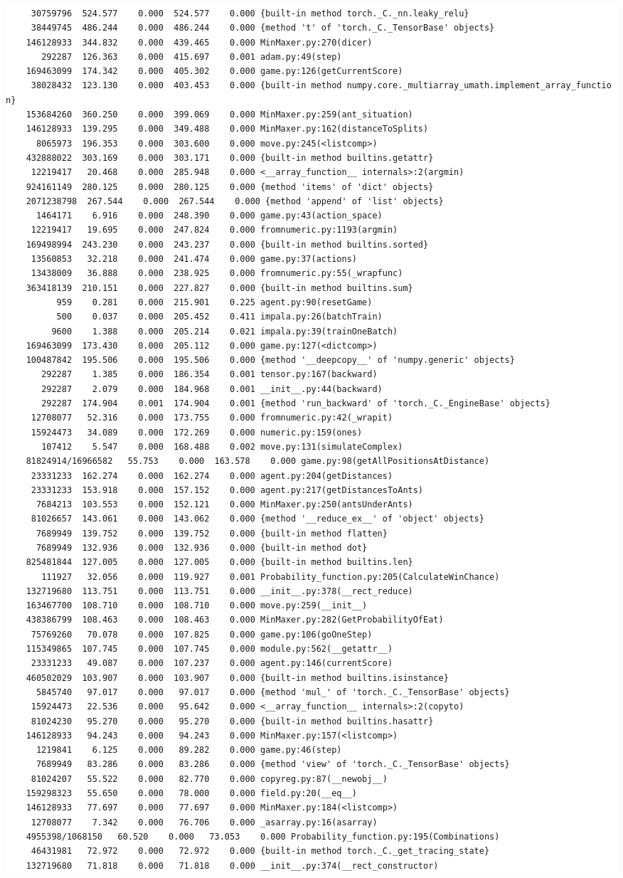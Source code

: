          30759796  524.577    0.000  524.577    0.000 {built-in method torch._C._nn.leaky_relu}
         38449745  486.244    0.000  486.244    0.000 {method 't' of 'torch._C._TensorBase' objects}
        146128933  344.832    0.000  439.465    0.000 MinMaxer.py:270(dicer)
           292287  126.363    0.000  415.697    0.001 adam.py:49(step)
        169463099  174.342    0.000  405.302    0.000 game.py:126(getCurrentScore)
         38028432  123.130    0.000  403.453    0.000 {built-in method numpy.core._multiarray_umath.implement_array_function}
        153684260  360.250    0.000  399.069    0.000 MinMaxer.py:259(ant_situation)
        146128933  139.295    0.000  349.488    0.000 MinMaxer.py:162(distanceToSplits)
          8065973  196.353    0.000  303.600    0.000 move.py:245(<listcomp>)
        432888022  303.169    0.000  303.171    0.000 {built-in method builtins.getattr}
         12219417   20.468    0.000  285.948    0.000 <__array_function__ internals>:2(argmin)
        924161149  280.125    0.000  280.125    0.000 {method 'items' of 'dict' objects}
        2071238798  267.544    0.000  267.544    0.000 {method 'append' of 'list' objects}
          1464171    6.916    0.000  248.390    0.000 game.py:43(action_space)
         12219417   19.695    0.000  247.824    0.000 fromnumeric.py:1193(argmin)
        169498994  243.230    0.000  243.237    0.000 {built-in method builtins.sorted}
         13560853   32.218    0.000  241.474    0.000 game.py:37(actions)
         13438009   36.888    0.000  238.925    0.000 fromnumeric.py:55(_wrapfunc)
        363418139  210.151    0.000  227.827    0.000 {built-in method builtins.sum}
              959    0.281    0.000  215.901    0.225 agent.py:90(resetGame)
              500    0.037    0.000  205.452    0.411 impala.py:26(batchTrain)
             9600    1.388    0.000  205.214    0.021 impala.py:39(trainOneBatch)
        169463099  173.430    0.000  205.112    0.000 game.py:127(<dictcomp>)
        100487842  195.506    0.000  195.506    0.000 {method '__deepcopy__' of 'numpy.generic' objects}
           292287    1.385    0.000  186.354    0.001 tensor.py:167(backward)
           292287    2.079    0.000  184.968    0.001 __init__.py:44(backward)
           292287  174.904    0.001  174.904    0.001 {method 'run_backward' of 'torch._C._EngineBase' objects}
         12708077   52.316    0.000  173.755    0.000 fromnumeric.py:42(_wrapit)
         15924473   34.089    0.000  172.269    0.000 numeric.py:159(ones)
           107412    5.547    0.000  168.488    0.002 move.py:131(simulateComplex)
        81824914/16966582   55.753    0.000  163.578    0.000 game.py:98(getAllPositionsAtDistance)
         23331233  162.274    0.000  162.274    0.000 agent.py:204(getDistances)
         23331233  153.918    0.000  157.152    0.000 agent.py:217(getDistancesToAnts)
          7684213  103.553    0.000  152.121    0.000 MinMaxer.py:250(antsUnderAnts)
         81026657  143.061    0.000  143.062    0.000 {method '__reduce_ex__' of 'object' objects}
          7689949  139.752    0.000  139.752    0.000 {built-in method flatten}
          7689949  132.936    0.000  132.936    0.000 {built-in method dot}
        825481844  127.005    0.000  127.005    0.000 {built-in method builtins.len}
           111927   32.056    0.000  119.927    0.001 Probability_function.py:205(CalculateWinChance)
        132719680  113.751    0.000  113.751    0.000 __init__.py:378(__rect_reduce)
        163467700  108.710    0.000  108.710    0.000 move.py:259(__init__)
        438386799  108.463    0.000  108.463    0.000 MinMaxer.py:282(GetProbabilityOfEat)
         75769260   70.078    0.000  107.825    0.000 game.py:106(goOneStep)
        115349865  107.745    0.000  107.745    0.000 module.py:562(__getattr__)
         23331233   49.087    0.000  107.237    0.000 agent.py:146(currentScore)
        460502029  103.907    0.000  103.907    0.000 {built-in method builtins.isinstance}
          5845740   97.017    0.000   97.017    0.000 {method 'mul_' of 'torch._C._TensorBase' objects}
         15924473   22.536    0.000   95.642    0.000 <__array_function__ internals>:2(copyto)
         81024230   95.270    0.000   95.270    0.000 {built-in method builtins.hasattr}
        146128933   94.243    0.000   94.243    0.000 MinMaxer.py:157(<listcomp>)
          1219841    6.125    0.000   89.282    0.000 game.py:46(step)
          7689949   83.286    0.000   83.286    0.000 {method 'view' of 'torch._C._TensorBase' objects}
         81024207   55.522    0.000   82.770    0.000 copyreg.py:87(__newobj__)
        159298323   55.650    0.000   78.000    0.000 field.py:20(__eq__)
        146128933   77.697    0.000   77.697    0.000 MinMaxer.py:184(<listcomp>)
         12708077    7.342    0.000   76.706    0.000 _asarray.py:16(asarray)
        4955398/1068150   60.520    0.000   73.053    0.000 Probability_function.py:195(Combinations)
         46431981   72.972    0.000   72.972    0.000 {built-in method torch._C._get_tracing_state}
        132719680   71.818    0.000   71.818    0.000 __init__.py:374(__rect_constructor)
